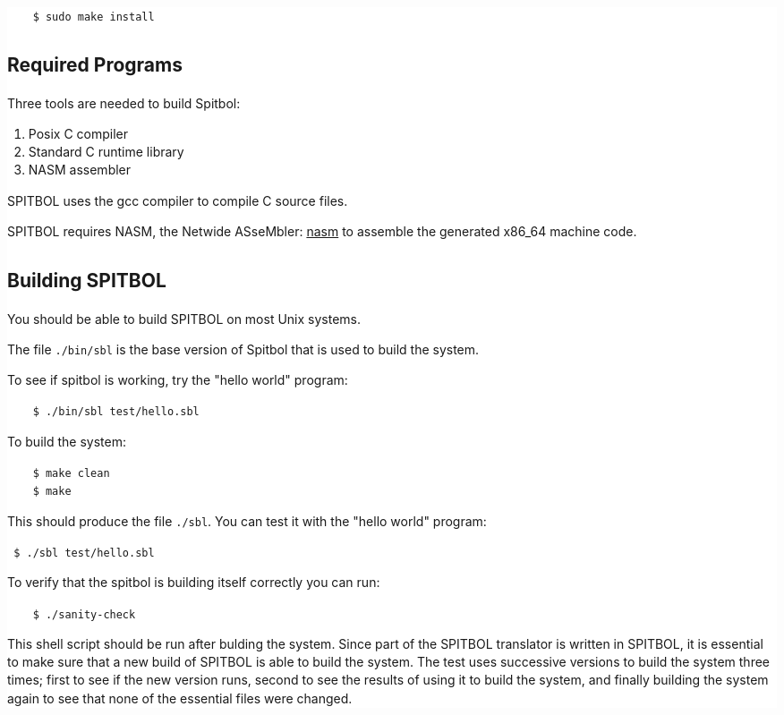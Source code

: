 ```
    $ sudo make install
```
## Required Programs

Three tools are needed to build Spitbol:

  1. Posix C compiler
  2. Standard C runtime library
  3. NASM assembler

SPITBOL uses the gcc compiler to compile C source files.

SPITBOL requires NASM, the Netwide ASseMbler: [nasm](http://www.nasm.us) to
assemble the generated x86_64 machine code.


## Building SPITBOL

You should be able to build SPITBOL on most Unix systems.

The file `./bin/sbl` is the base version of Spitbol that is used to build the system.

To see if spitbol is working, try the "hello world" program:

```
    $ ./bin/sbl test/hello.sbl
```

To build the system:


```
    $ make clean
    $ make
```

This should produce the file `./sbl`. You can test it with the "hello world"
program:


   ```
    $ ./sbl test/hello.sbl
   ```

To verify that the spitbol is building itself correctly you can run:

```
    $ ./sanity-check
```

This shell script should be run after bulding the system. Since part of the SPITBOL translator is written
in SPITBOL, it is essential to make sure that a new build of SPITBOL is able to build the system. The test
uses successive versions to build the system three times; first to see if the new version runs, second to see the
results of using it to build the system, and finally building the system again to see that none of the essential files were changed.
